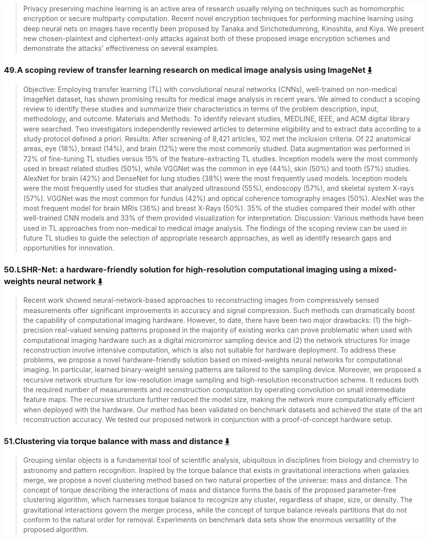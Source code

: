 >  Privacy preserving machine learning is an active area of research usually relying on techniques such as homomorphic encryption or secure multiparty computation. Recent novel encryption techniques for performing machine learning using deep neural nets on images have recently been proposed by Tanaka and Sirichotedumrong, Kinoshita, and Kiya. We present new chosen-plaintext and ciphertext-only attacks against both of these proposed image encryption schemes and demonstrate the attacks' effectiveness on several examples.      
### 49.A scoping review of transfer learning research on medical image analysis using ImageNet  [ :arrow_down: ](https://arxiv.org/pdf/2004.13175.pdf)
>  Objective: Employing transfer learning (TL) with convolutional neural networks (CNNs), well-trained on non-medical ImageNet dataset, has shown promising results for medical image analysis in recent years. We aimed to conduct a scoping review to identify these studies and summarize their characteristics in terms of the problem description, input, methodology, and outcome. Materials and Methods: To identify relevant studies, MEDLINE, IEEE, and ACM digital library were searched. Two investigators independently reviewed articles to determine eligibility and to extract data according to a study protocol defined a priori. Results: After screening of 8,421 articles, 102 met the inclusion criteria. Of 22 anatomical areas, eye (18%), breast (14%), and brain (12%) were the most commonly studied. Data augmentation was performed in 72% of fine-tuning TL studies versus 15% of the feature-extracting TL studies. Inception models were the most commonly used in breast related studies (50%), while VGGNet was the common in eye (44%), skin (50%) and tooth (57%) studies. AlexNet for brain (42%) and DenseNet for lung studies (38%) were the most frequently used models. Inception models were the most frequently used for studies that analyzed ultrasound (55%), endoscopy (57%), and skeletal system X-rays (57%). VGGNet was the most common for fundus (42%) and optical coherence tomography images (50%). AlexNet was the most frequent model for brain MRIs (36%) and breast X-Rays (50%). 35% of the studies compared their model with other well-trained CNN models and 33% of them provided visualization for interpretation. Discussion: Various methods have been used in TL approaches from non-medical to medical image analysis. The findings of the scoping review can be used in future TL studies to guide the selection of appropriate research approaches, as well as identify research gaps and opportunities for innovation.      
### 50.LSHR-Net: a hardware-friendly solution for high-resolution computational imaging using a mixed-weights neural network  [ :arrow_down: ](https://arxiv.org/pdf/2004.13173.pdf)
>  Recent work showed neural-network-based approaches to reconstructing images from compressively sensed measurements offer significant improvements in accuracy and signal compression. Such methods can dramatically boost the capability of computational imaging hardware. However, to date, there have been two major drawbacks: (1) the high-precision real-valued sensing patterns proposed in the majority of existing works can prove problematic when used with computational imaging hardware such as a digital micromirror sampling device and (2) the network structures for image reconstruction involve intensive computation, which is also not suitable for hardware deployment. To address these problems, we propose a novel hardware-friendly solution based on mixed-weights neural networks for computational imaging. In particular, learned binary-weight sensing patterns are tailored to the sampling device. Moreover, we proposed a recursive network structure for low-resolution image sampling and high-resolution reconstruction scheme. It reduces both the required number of measurements and reconstruction computation by operating convolution on small intermediate feature maps. The recursive structure further reduced the model size, making the network more computationally efficient when deployed with the hardware. Our method has been validated on benchmark datasets and achieved the state of the art reconstruction accuracy. We tested our proposed network in conjunction with a proof-of-concept hardware setup.      
### 51.Clustering via torque balance with mass and distance  [ :arrow_down: ](https://arxiv.org/pdf/2004.13160.pdf)
>  Grouping similar objects is a fundamental tool of scientific analysis, ubiquitous in disciplines from biology and chemistry to astronomy and pattern recognition. Inspired by the torque balance that exists in gravitational interactions when galaxies merge, we propose a novel clustering method based on two natural properties of the universe: mass and distance. The concept of torque describing the interactions of mass and distance forms the basis of the proposed parameter-free clustering algorithm, which harnesses torque balance to recognize any cluster, regardless of shape, size, or density. The gravitational interactions govern the merger process, while the concept of torque balance reveals partitions that do not conform to the natural order for removal. Experiments on benchmark data sets show the enormous versatility of the proposed algorithm.      